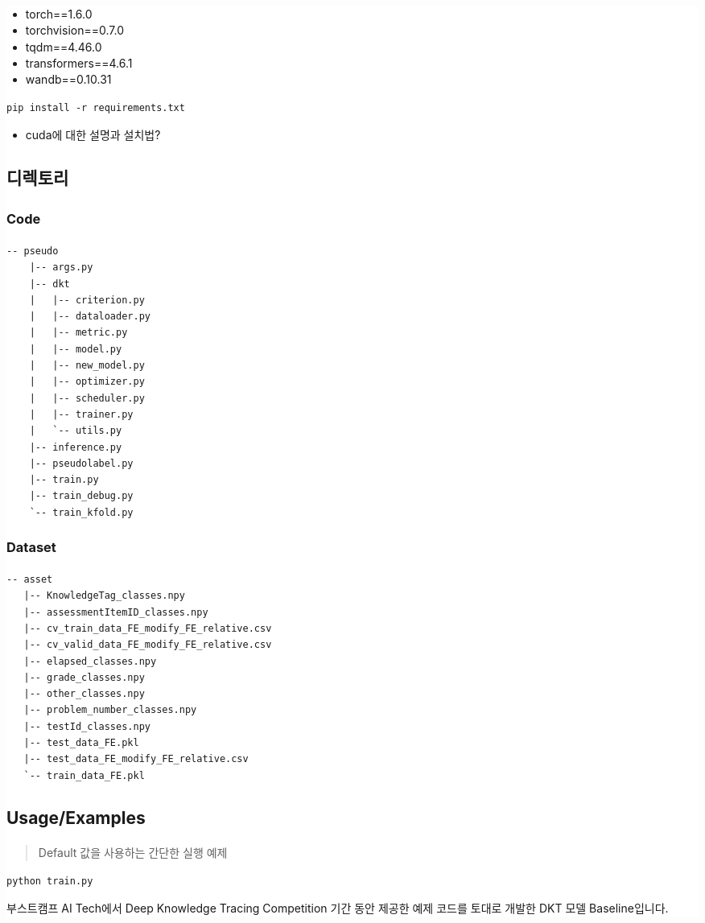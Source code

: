 - torch==1.6.0
- torchvision==0.7.0
- tqdm==4.46.0
- transformers==4.6.1
- wandb==0.10.31

```bash=
pip install -r requirements.txt
```
- cuda에 대한 설명과 설치법?
## 디렉토리
### Code
```
-- pseudo
    |-- args.py
    |-- dkt
    |   |-- criterion.py
    |   |-- dataloader.py
    |   |-- metric.py
    |   |-- model.py
    |   |-- new_model.py
    |   |-- optimizer.py
    |   |-- scheduler.py
    |   |-- trainer.py
    |   `-- utils.py
    |-- inference.py
    |-- pseudolabel.py
    |-- train.py
    |-- train_debug.py
    `-- train_kfold.py
```
### Dataset
```
-- asset
   |-- KnowledgeTag_classes.npy
   |-- assessmentItemID_classes.npy
   |-- cv_train_data_FE_modify_FE_relative.csv
   |-- cv_valid_data_FE_modify_FE_relative.csv
   |-- elapsed_classes.npy
   |-- grade_classes.npy
   |-- other_classes.npy
   |-- problem_number_classes.npy
   |-- testId_classes.npy
   |-- test_data_FE.pkl
   |-- test_data_FE_modify_FE_relative.csv
   `-- train_data_FE.pkl
```

## Usage/Examples
> Default 값을 사용하는 간단한 실행 예제 
```bash=
python train.py 
```
부스트캠프 AI Tech에서 Deep Knowledge Tracing Competition 기간 동안 제공한 예제 코드를 토대로 개발한 DKT 모델 Baseline입니다. 
